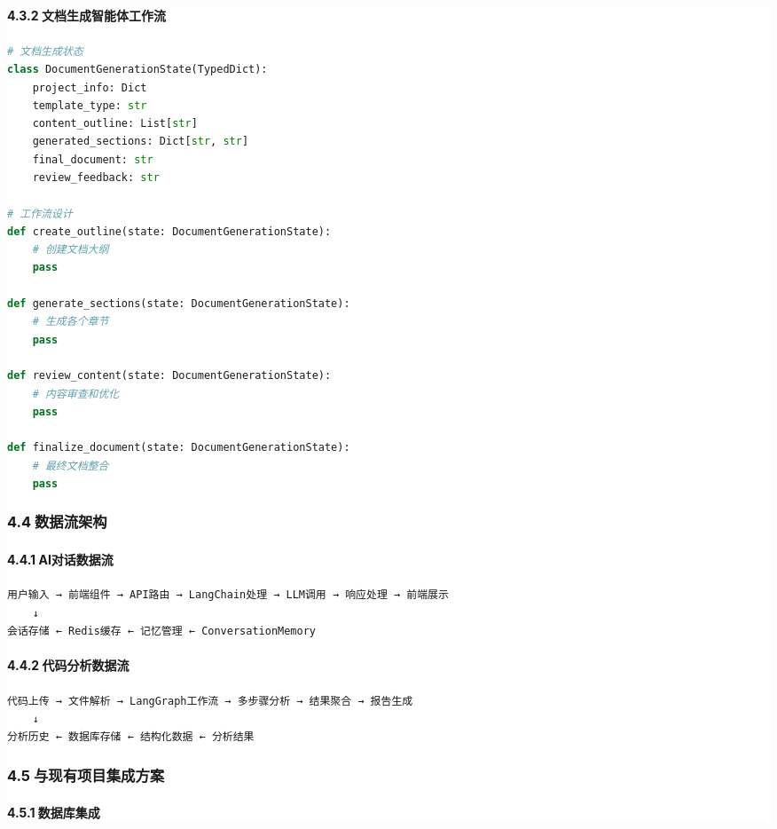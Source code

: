 ```python
```

#### 4.3.2 文档生成智能体工作流

```python
# 文档生成状态
class DocumentGenerationState(TypedDict):
    project_info: Dict
    template_type: str
    content_outline: List[str]
    generated_sections: Dict[str, str]
    final_document: str
    review_feedback: str

# 工作流设计
def create_outline(state: DocumentGenerationState):
    # 创建文档大纲
    pass

def generate_sections(state: DocumentGenerationState):
    # 生成各个章节
    pass

def review_content(state: DocumentGenerationState):
    # 内容审查和优化
    pass

def finalize_document(state: DocumentGenerationState):
    # 最终文档整合
    pass
```

### 4.4 数据流架构

#### 4.4.1 AI对话数据流

```
用户输入 → 前端组件 → API路由 → LangChain处理 → LLM调用 → 响应处理 → 前端展示
    ↓
会话存储 ← Redis缓存 ← 记忆管理 ← ConversationMemory
```

#### 4.4.2 代码分析数据流

```
代码上传 → 文件解析 → LangGraph工作流 → 多步骤分析 → 结果聚合 → 报告生成
    ↓
分析历史 ← 数据库存储 ← 结构化数据 ← 分析结果
```

### 4.5 与现有项目集成方案

#### 4.5.1 数据库集成
